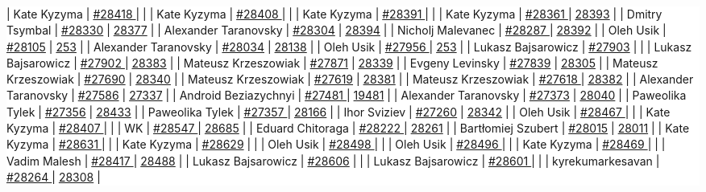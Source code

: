 | Kate Kyzyma | [#28418 ](https://github.com/magento/magento2/pull/28418) |  |
| Kate Kyzyma | [#28408 ](https://github.com/magento/magento2/pull/28408) |  |
| Kate Kyzyma | [#28391 ](https://github.com/magento/magento2/pull/28391) |  |
| Kate Kyzyma | [#28361 ](https://github.com/magento/magento2/pull/28361) | [28393](https://github.com/magento/magento2/issues/28393) |
| Dmitry Tsymbal | [#28330](https://github.com/magento/magento2/pull/28330) | [28377](https://github.com/magento/magento2/issues/28377) |
| Alexander Taranovsky | [#28304](https://github.com/magento/magento2/pull/28304) | [28394](https://github.com/magento/magento2/issues/28394) |
| Nicholj Malevanec | [#28287 ](https://github.com/magento/magento2/pull/28287) | [28392](https://github.com/magento/magento2/issues/28392) |
| Oleh Usik | [#28105](https://github.com/magento/magento2/pull/28105) | [253](https://github.com/magento/magento2/issues/253) |
| Alexander Taranovsky | [#28034](https://github.com/magento/magento2/pull/28034) | [28138](https://github.com/magento/magento2/issues/28138) |
| Oleh Usik | [#27956 ](https://github.com/magento/magento2/pull/27956) | [253](https://github.com/magento/magento2/issues/253) |
| Lukasz Bajsarowicz | [#27903](https://github.com/magento/magento2/pull/27903) |  |
| Lukasz Bajsarowicz | [#27902 ](https://github.com/magento/magento2/pull/27902) | [28383](https://github.com/magento/magento2/issues/28383) |
| Mateusz Krzeszowiak | [#27871](https://github.com/magento/magento2/pull/27871) | [28339](https://github.com/magento/magento2/issues/28339) |
| Evgeny Levinsky | [#27839](https://github.com/magento/magento2/pull/27839) | [28305](https://github.com/magento/magento2/issues/28305) |
| Mateusz Krzeszowiak | [#27690](https://github.com/magento/magento2/pull/27690) | [28340](https://github.com/magento/magento2/issues/28340) |
| Mateusz Krzeszowiak | [#27619](https://github.com/magento/magento2/pull/27619) | [28381](https://github.com/magento/magento2/issues/28381) |
| Mateusz Krzeszowiak | [#27618 ](https://github.com/magento/magento2/pull/27618) | [28382](https://github.com/magento/magento2/issues/28382) |
| Alexander Taranovsky | [#27586](https://github.com/magento/magento2/pull/27586) | [27337](https://github.com/magento/magento2/issues/27337) |
| Android Beziazychnyi | [#27481 ](https://github.com/magento/magento2/pull/27481) | [19481](https://github.com/magento/magento2/issues/19481) |
| Alexander Taranovsky | [#27373](https://github.com/magento/magento2/pull/27373) | [28040](https://github.com/magento/magento2/issues/28040) |
| Paweolika Tylek | [#27356](https://github.com/magento/magento2/pull/27356) | [28433](https://github.com/magento/magento2/issues/28433) |
| Paweolika Tylek | [#27357 ](https://github.com/magento/magento2/pull/27357) | [28166](https://github.com/magento/magento2/issues/28166) |
| Ihor Sviziev | [#27260](https://github.com/magento/magento2/pull/27260) | [28342](https://github.com/magento/magento2/issues/28342) |
| Oleh Usik | [#28467 ](https://github.com/magento/magento2/pull/28467) |  |
| Kate Kyzyma | [#28407 ](https://github.com/magento/magento2/pull/28407) |  |
| WK | [#28547 ](https://github.com/magento/magento2/pull/28547) | [28685](https://github.com/magento/magento2/issues/28685) |
| Eduard Chitoraga | [#28222 ](https://github.com/magento/magento2/pull/28222) | [28261](https://github.com/magento/magento2/issues/28261) |
| Bartłomiej Szubert | [#28015](https://github.com/magento/magento2/pull/28015) | [28011](https://github.com/magento/magento2/issues/28011) |
| Kate Kyzyma | [#28631 ](https://github.com/magento/magento2/pull/28631) |  |
| Kate Kyzyma | [#28629](https://github.com/magento/magento2/pull/28629) |  |
| Oleh Usik | [#28498 ](https://github.com/magento/magento2/pull/28498) |  |
| Oleh Usik | [#28496 ](https://github.com/magento/magento2/pull/28496) |  |
| Kate Kyzyma | [#28469 ](https://github.com/magento/magento2/pull/28469) |  |
| Vadim Malesh | [#28417 ](https://github.com/magento/magento2/pull/28417) | [28488](https://github.com/magento/magento2/issues/28488) |
| Lukasz Bajsarowicz | [#28606](https://github.com/magento/magento2/pull/28606) |  |
| Lukasz Bajsarowicz | [#28601 ](https://github.com/magento/magento2/pull/28601) |  |
| kyrekumarkesavan | [#28264 ](https://github.com/magento/magento2/pull/28264) | [28308](https://github.com/magento/magento2/issues/28308) |